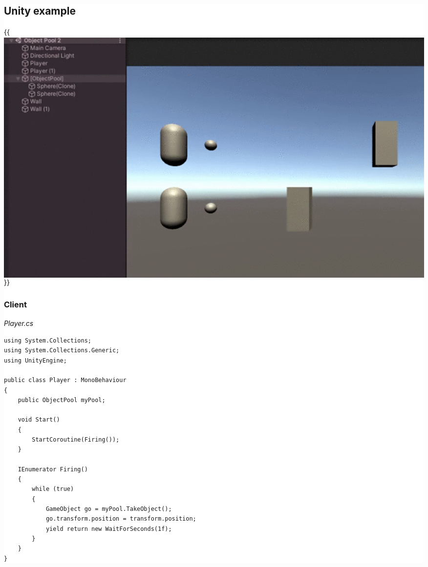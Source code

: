## Unity example

{{<img width="100%" src="/images/design-patterns/object_pool.gif" align="center">}}

### Client

_Player.cs_

```
using System.Collections;
using System.Collections.Generic;
using UnityEngine;

public class Player : MonoBehaviour
{
    public ObjectPool myPool;

    void Start()
    {
        StartCoroutine(Firing());
    }

    IEnumerator Firing()
    {
        while (true)
        {
            GameObject go = myPool.TakeObject();
            go.transform.position = transform.position;
            yield return new WaitForSeconds(1f);
        }
    }
}
```
